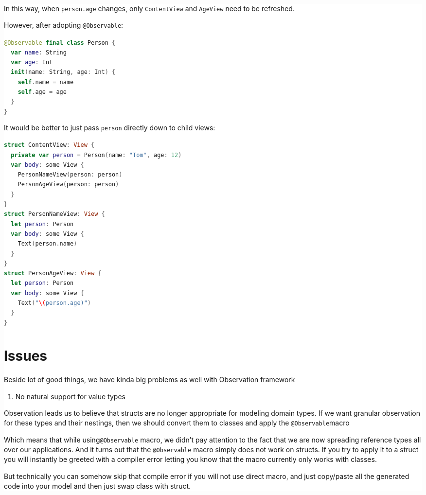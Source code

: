 In this way, when `person.age` changes, only `ContentView` and `AgeView` need to be refreshed.

However, after adopting `@Observable`:

```swift
@Observable final class Person {
  var name: String
  var age: Int
  init(name: String, age: Int) {
    self.name = name
    self.age = age
  }
}
```

It would be better to just pass `person` directly down to child views:

```swift
struct ContentView: View {
  private var person = Person(name: "Tom", age: 12)
  var body: some View {
    PersonNameView(person: person)
    PersonAgeView(person: person)
  }
}
struct PersonNameView: View {
  let person: Person
  var body: some View {
    Text(person.name)
  }
}
struct PersonAgeView: View {
  let person: Person
  var body: some View {
    Text("\(person.age)")
  }
}
```

Issues
======

Beside lot of good things, we have kinda big problems as well with Observation framework

1.  No natural support for value types

Observation leads us to believe that structs are no longer appropriate for modeling domain types. If we want granular observation for these types and their nestings, then we should convert them to classes and apply the `@Observable`macro

Which means that while using`@Observable` macro, we didn’t pay attention to the fact that we are now spreading reference types all over our applications. And it turns out that the `@Observable` macro simply does not work on structs. If you try to apply it to a struct you will instantly be greeted with a compiler error letting you know that the macro currently only works with classes.

But technically you can somehow skip that compile error if you will not use direct macro, and just copy/paste all the generated code into your model and then just swap class with struct.
